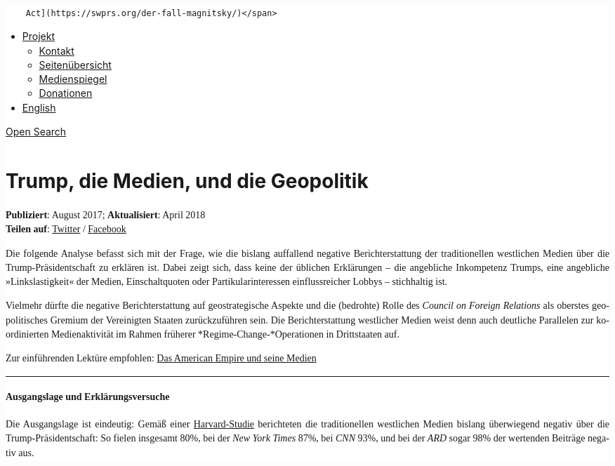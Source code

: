         Act](https://swprs.org/der-fall-magnitsky/)</span>
  - <span id="menu-item-21964">[Projekt](https://swprs.org/kontakt/)</span>
      - <span id="menu-item-8525">[Kontakt](https://swprs.org/kontakt/)</span>
      - <span id="menu-item-10193">[Seitenübersicht](https://swprs.org/uebersicht/)</span>
      - <span id="menu-item-8637">[Medienspiegel](https://swprs.org/medienspiegel/)</span>
      - <span id="menu-item-33287">[Donationen](https://swprs.org/donationen/)</span>
  - <span id="menu-item-14415">[English](https://swprs.org/contact/)</span>

</div>

[Open
Search](#)

</div>

<div class="wrapper section medium-padding">

<div class="section-inner clear" data-role="main">

<div id="content" class="content clear center">

# Trump, die Medien, und die Geopolitik

<div class="post-content clear">

<div lang="de" style="hyphens:auto;-webkit-hyphens:auto;-ms-hyphens:auto;font-family:calibri, source sans pro;font-variant:none;text-align:justify;">

**Publiziert**: August 2017; **Aktualisiert**: April 2018  
**Teilen auf**:
[Twitter](https://twitter.com/intent/tweet?url=https://swprs.org/trump-medien-geopolitik/)
/
[Facebook](https://www.facebook.com/share.php?u=https://swprs.org/trump-medien-geopolitik/)

Die folgende Analyse befasst sich mit der Frage, wie die bislang
auffallend negative Bericht­erstattung der traditionellen westlichen
Medien über die Trump-Präsidentschaft zu erklären ist. Dabei zeigt sich,
dass keine der üblichen Erklärungen – die angebliche Inkompetenz Trumps,
eine angebliche »Links­lastig­keit« der Medien, Einschaltquoten oder
Partikularinteressen einflussreicher Lobbys – stichhaltig ist.

Vielmehr dürfte die negative Berichterstattung auf geostrategische
Aspekte und die (bedrohte) Rolle des *Council on Foreign Relations* als
oberstes geopolitisches Gremium der Vereinigten Staaten zurück­zu­führen
sein. Die Bericht­erstattung westlicher Medien weist denn auch deutliche
Parallelen zur koordinierten Medien­aktivität im Rahmen früherer
*Regime-Change-*Operationen in Drittstaaten auf.

Zur einführenden Lektüre empfohlen: [Das American Empire und seine
Medien](https://swprs.org/das-american-empire-und-seine-medien/)

-----

#### Ausgangslage und Erklärungsversuche

Die Ausgangslage ist eindeutig: Gemäß einer
[Harvard-Studie](http://meedia.de/2017/05/23/harvard-studie-keiner-berichtete-negativer-ueber-donald-trump-als-die-ard/)
berichteten die traditionellen westlichen Medien bislang überwiegend
negativ über die Trump-Präsidentschaft: So fielen insgesamt 80%, bei der
*New York Times* 87%, bei *CNN* 93%, und bei der *ARD* sogar 98% der
wertenden Beiträge negativ aus.
